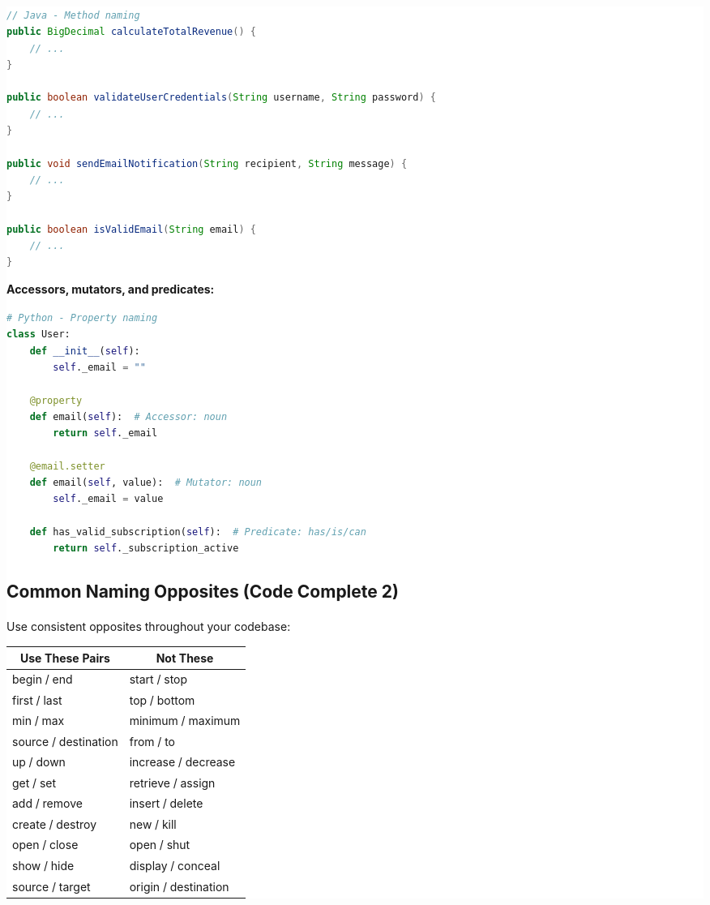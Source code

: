 ```java
// Java - Method naming
public BigDecimal calculateTotalRevenue() {
    // ...
}

public boolean validateUserCredentials(String username, String password) {
    // ...
}

public void sendEmailNotification(String recipient, String message) {
    // ...
}

public boolean isValidEmail(String email) {
    // ...
}
```

**Accessors, mutators, and predicates:**
```python
# Python - Property naming
class User:
    def __init__(self):
        self._email = ""

    @property
    def email(self):  # Accessor: noun
        return self._email

    @email.setter
    def email(self, value):  # Mutator: noun
        self._email = value

    def has_valid_subscription(self):  # Predicate: has/is/can
        return self._subscription_active
```

## Common Naming Opposites (Code Complete 2)

Use consistent opposites throughout your codebase:

| Use These Pairs | Not These |
|----------------|-----------|
| begin / end | start / stop |
| first / last | top / bottom |
| min / max | minimum / maximum |
| source / destination | from / to |
| up / down | increase / decrease |
| get / set | retrieve / assign |
| add / remove | insert / delete |
| create / destroy | new / kill |
| open / close | open / shut |
| show / hide | display / conceal |
| source / target | origin / destination |

